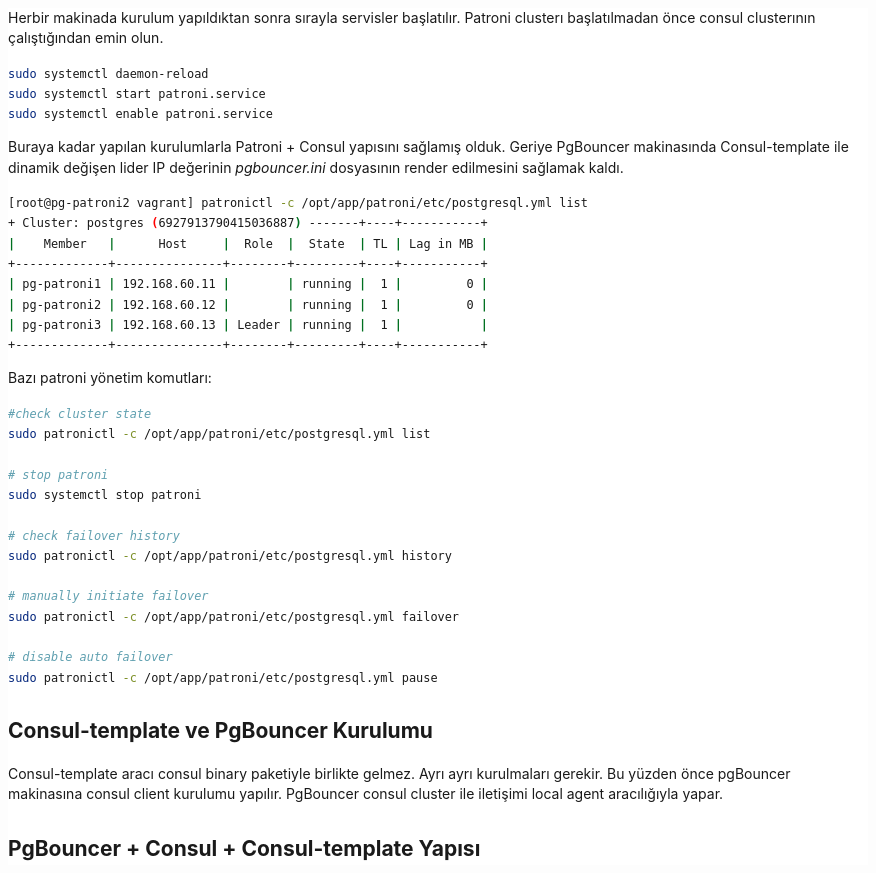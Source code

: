 Herbir makinada kurulum yapıldıktan sonra sırayla servisler başlatılır. Patroni clusterı başlatılmadan önce consul clusterının çalıştığından emin olun.
```sh
sudo systemctl daemon-reload
sudo systemctl start patroni.service
sudo systemctl enable patroni.service
```
 
Buraya kadar yapılan kurulumlarla Patroni + Consul yapısını sağlamış olduk. Geriye PgBouncer makinasında Consul-template ile dinamik değişen lider IP değerinin *pgbouncer.ini* dosyasının render edilmesini sağlamak kaldı. 

```sh
[root@pg-patroni2 vagrant] patronictl -c /opt/app/patroni/etc/postgresql.yml list
+ Cluster: postgres (6927913790415036887) -------+----+-----------+
|    Member   |      Host     |  Role  |  State  | TL | Lag in MB |
+-------------+---------------+--------+---------+----+-----------+
| pg-patroni1 | 192.168.60.11 |        | running |  1 |         0 |
| pg-patroni2 | 192.168.60.12 |        | running |  1 |         0 |
| pg-patroni3 | 192.168.60.13 | Leader | running |  1 |           |
+-------------+---------------+--------+---------+----+-----------+
```

Bazı patroni yönetim komutları:
```sh
#check cluster state
sudo patronictl -c /opt/app/patroni/etc/postgresql.yml list

# stop patroni
sudo systemctl stop patroni

# check failover history
sudo patronictl -c /opt/app/patroni/etc/postgresql.yml history

# manually initiate failover
sudo patronictl -c /opt/app/patroni/etc/postgresql.yml failover

# disable auto failover
sudo patronictl -c /opt/app/patroni/etc/postgresql.yml pause
```


## Consul-template ve PgBouncer Kurulumu

Consul-template aracı consul binary paketiyle birlikte gelmez. Ayrı ayrı kurulmaları gerekir. Bu yüzden önce pgBouncer makinasına consul client kurulumu yapılır. PgBouncer consul cluster ile iletişimi local agent aracılığıyla yapar.   

## PgBouncer + Consul + Consul-template Yapısı